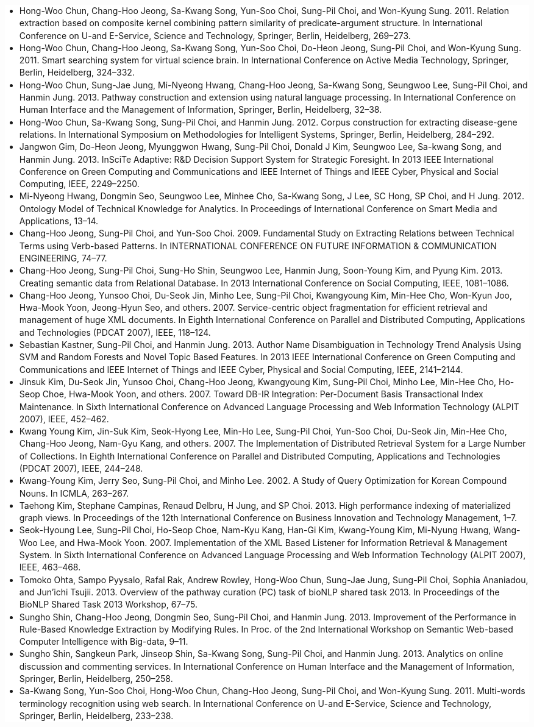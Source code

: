 - Hong-Woo Chun, Chang-Hoo Jeong, Sa-Kwang Song, Yun-Soo Choi, Sung-Pil Choi, and Won-Kyung Sung. 2011. Relation extraction based on composite kernel combining pattern similarity of predicate-argument structure. In International Conference on U-and E-Service, Science and Technology, Springer, Berlin, Heidelberg, 269–273.
- Hong-Woo Chun, Chang-Hoo Jeong, Sa-Kwang Song, Yun-Soo Choi, Do-Heon Jeong, Sung-Pil Choi, and Won-Kyung Sung. 2011. Smart searching system for virtual science brain. In International Conference on Active Media Technology, Springer, Berlin, Heidelberg, 324–332.
- Hong-Woo Chun, Sung-Jae Jung, Mi-Nyeong Hwang, Chang-Hoo Jeong, Sa-Kwang Song, Seungwoo Lee, Sung-Pil Choi, and Hanmin Jung. 2013. Pathway construction and extension using natural language processing. In International Conference on Human Interface and the Management of Information, Springer, Berlin, Heidelberg, 32–38.
- Hong-Woo Chun, Sa-Kwang Song, Sung-Pil Choi, and Hanmin Jung. 2012. Corpus construction for extracting disease-gene relations. In International Symposium on Methodologies for Intelligent Systems, Springer, Berlin, Heidelberg, 284–292.
- Jangwon Gim, Do-Heon Jeong, Myunggwon Hwang, Sung-Pil Choi, Donald J Kim, Seungwoo Lee, Sa-kwang Song, and Hanmin Jung. 2013. InSciTe Adaptive: R&D Decision Support System for Strategic Foresight. In 2013 IEEE International Conference on Green Computing and Communications and IEEE Internet of Things and IEEE Cyber, Physical and Social Computing, IEEE, 2249–2250.
- Mi-Nyeong Hwang, Dongmin Seo, Seungwoo Lee, Minhee Cho, Sa-Kwang Song, J Lee, SC Hong, SP Choi, and H Jung. 2012. Ontology Model of Technical Knowledge for Analytics. In Proceedings of International Conference on Smart Media and Applications, 13–14.
- Chang-Hoo Jeong, Sung-Pil Choi, and Yun-Soo Choi. 2009. Fundamental Study on Extracting Relations between Technical Terms using Verb-based Patterns. In INTERNATIONAL CONFERENCE ON FUTURE INFORMATION & COMMUNICATION ENGINEERING, 74–77.
- Chang-Hoo Jeong, Sung-Pil Choi, Sung-Ho Shin, Seungwoo Lee, Hanmin Jung, Soon-Young Kim, and Pyung Kim. 2013. Creating semantic data from Relational Database. In 2013 International Conference on Social Computing, IEEE, 1081–1086.
- Chang-Hoo Jeong, Yunsoo Choi, Du-Seok Jin, Minho Lee, Sung-Pil Choi, Kwangyoung Kim, Min-Hee Cho, Won-Kyun Joo, Hwa-Mook Yoon, Jeong-Hyun Seo, and others. 2007. Service-centric object fragmentation for efficient retrieval and management of huge XML documents. In Eighth International Conference on Parallel and Distributed Computing, Applications and Technologies (PDCAT 2007), IEEE, 118–124.
- Sebastian Kastner, Sung-Pil Choi, and Hanmin Jung. 2013. Author Name Disambiguation in Technology Trend Analysis Using SVM and Random Forests and Novel Topic Based Features. In 2013 IEEE International Conference on Green Computing and Communications and IEEE Internet of Things and IEEE Cyber, Physical and Social Computing, IEEE, 2141–2144.
- Jinsuk Kim, Du-Seok Jin, Yunsoo Choi, Chang-Hoo Jeong, Kwangyoung Kim, Sung-Pil Choi, Minho Lee, Min-Hee Cho, Ho-Seop Choe, Hwa-Mook Yoon, and others. 2007. Toward DB-IR Integration: Per-Document Basis Transactional Index Maintenance. In Sixth International Conference on Advanced Language Processing and Web Information Technology (ALPIT 2007), IEEE, 452–462.
- Kwang Young Kim, Jin-Suk Kim, Seok-Hyong Lee, Min-Ho Lee, Sung-Pil Choi, Yun-Soo Choi, Du-Seok Jin, Min-Hee Cho, Chang-Hoo Jeong, Nam-Gyu Kang, and others. 2007. The Implementation of Distributed Retrieval System for a Large Number of Collections. In Eighth International Conference on Parallel and Distributed Computing, Applications and Technologies (PDCAT 2007), IEEE, 244–248.
- Kwang-Young Kim, Jerry Seo, Sung-Pil Choi, and Minho Lee. 2002. A Study of Query Optimization for Korean Compound Nouns. In ICMLA, 263–267.
- Taehong Kim, Stephane Campinas, Renaud Delbru, H Jung, and SP Choi. 2013. High performance indexing of materialized graph views. In Proceedings of the 12th International Conference on Business Innovation and Technology Management, 1–7.
- Seok-Hyoung Lee, Sung-Pil Choi, Ho-Seop Choe, Nam-Kyu Kang, Han-Gi Kim, Kwang-Young Kim, Mi-Nyung Hwang, Wang-Woo Lee, and Hwa-Mook Yoon. 2007. Implementation of the XML Based Listener for Information Retrieval & Management System. In Sixth International Conference on Advanced Language Processing and Web Information Technology (ALPIT 2007), IEEE, 463–468.
- Tomoko Ohta, Sampo Pyysalo, Rafal Rak, Andrew Rowley, Hong-Woo Chun, Sung-Jae Jung, Sung-Pil Choi, Sophia Ananiadou, and Jun’ichi Tsujii. 2013. Overview of the pathway curation (PC) task of bioNLP shared task 2013. In Proceedings of the BioNLP Shared Task 2013 Workshop, 67–75.
- Sungho Shin, Chang-Hoo Jeong, Dongmin Seo, Sung-Pil Choi, and Hanmin Jung. 2013. Improvement of the Performance in Rule-Based Knowledge Extraction by Modifying Rules. In Proc. of the 2nd International Workshop on Semantic Web-based Computer Intelligence with Big-data, 9–11.
- Sungho Shin, Sangkeun Park, Jinseop Shin, Sa-Kwang Song, Sung-Pil Choi, and Hanmin Jung. 2013. Analytics on online discussion and commenting services. In International Conference on Human Interface and the Management of Information, Springer, Berlin, Heidelberg, 250–258.
- Sa-Kwang Song, Yun-Soo Choi, Hong-Woo Chun, Chang-Hoo Jeong, Sung-Pil Choi, and Won-Kyung Sung. 2011. Multi-words terminology recognition using web search. In International Conference on U-and E-Service, Science and Technology, Springer, Berlin, Heidelberg, 233–238.